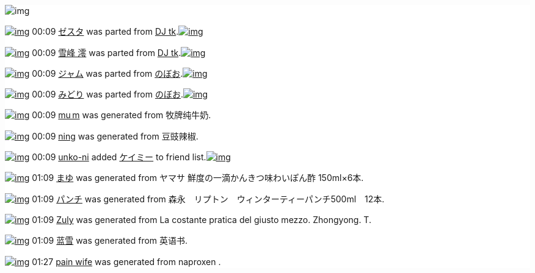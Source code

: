 ![img](http://gdrive-cdn.herokuapp.com/get/0B-nxIpt4DE2TdGhPalFPcFpSY0E/512px-barcode.png)

[![img](http://www.deviantsart.com/1nc689g.png)](http://www.barcodekanojo.com/kanojo/2673322/%E3%82%BC%E3%82%B9%E3%82%BF) 00:09 [ゼスタ](http://www.barcodekanojo.com/kanojo/2673322/%E3%82%BC%E3%82%B9%E3%82%BF) was parted from [DJ tk](http://www.barcodekanojo.com/kanojo/2673322/%E3%82%BC%E3%82%B9%E3%82%BF).[![img](http://www.deviantsart.com/326cooq.jpeg)](http://www.barcodekanojo.com/user/270298/DJ%20tk) 

[![img](http://www.deviantsart.com/23mloth.png)](http://www.barcodekanojo.com/kanojo/1368429/%E9%9B%AA%E5%B3%B0%20%E6%BE%AA) 00:09 [雪峰 澪](http://www.barcodekanojo.com/kanojo/1368429/%E9%9B%AA%E5%B3%B0%20%E6%BE%AA) was parted from [DJ tk](http://www.barcodekanojo.com/kanojo/1368429/%E9%9B%AA%E5%B3%B0%20%E6%BE%AA).[![img](http://www.deviantsart.com/326cooq.jpeg)](http://www.barcodekanojo.com/user/270298/DJ%20tk) 

[![img](http://www.deviantsart.com/2b8hl7v.png)](http://www.barcodekanojo.com/kanojo/320823/%E3%82%B8%E3%83%A3%E3%83%A0) 00:09 [ジャム](http://www.barcodekanojo.com/kanojo/320823/%E3%82%B8%E3%83%A3%E3%83%A0) was parted from [のぼお](http://www.barcodekanojo.com/kanojo/320823/%E3%82%B8%E3%83%A3%E3%83%A0).[![img](http://www.deviantsart.com/1k7k282.jpeg)](http://www.barcodekanojo.com/user/204820/%E3%81%AE%E3%81%BC%E3%81%8A) 

[![img](http://www.deviantsart.com/1d9d9p6.png)](http://www.barcodekanojo.com/kanojo/10016/%E3%81%BF%E3%81%A9%E3%82%8A) 00:09 [みどり](http://www.barcodekanojo.com/kanojo/10016/%E3%81%BF%E3%81%A9%E3%82%8A) was parted from [のぼお](http://www.barcodekanojo.com/kanojo/10016/%E3%81%BF%E3%81%A9%E3%82%8A).[![img](http://www.deviantsart.com/1k7k282.jpeg)](http://www.barcodekanojo.com/user/204820/%E3%81%AE%E3%81%BC%E3%81%8A) 

[![img](http://www.deviantsart.com/p8f2m2.png)](http://www.barcodekanojo.com/kanojo/3190170/mu%E2%80%86m) 00:09 [mu m](http://www.barcodekanojo.com/kanojo/3190170/mu%E2%80%86m) was generated from 牧牌纯牛奶.

[![img](http://www.deviantsart.com/1c86fmb.png)](http://www.barcodekanojo.com/kanojo/3190171/ning) 00:09 [ning](http://www.barcodekanojo.com/kanojo/3190171/ning) was generated from 豆豉辣椒.

[![img](http://www.deviantsart.com/1k451sl.jpeg)](http://www.barcodekanojo.com/user/299776/unko-ni) 00:09 [unko-ni](http://www.barcodekanojo.com/user/299776/unko-ni) added [ケイミー](http://www.barcodekanojo.com/kanojo/2580083/%E3%82%B1%E3%82%A4%E3%83%9F%E3%83%BC) to friend list.[![img](http://www.deviantsart.com/1sfou1i.png)](http://www.barcodekanojo.com/kanojo/2580083/%E3%82%B1%E3%82%A4%E3%83%9F%E3%83%BC) 

[![img](http://www.deviantsart.com/jhc0ke.png)](http://www.barcodekanojo.com/kanojo/3190172/%E3%81%BE%E3%82%86) 01:09 [まゆ](http://www.barcodekanojo.com/kanojo/3190172/%E3%81%BE%E3%82%86) was generated from ヤマサ 鮮度の一滴かんきつ味わいぽん酢 150ml×6本.

[![img](http://www.deviantsart.com/o0v68m.png)](http://www.barcodekanojo.com/kanojo/3190173/%E3%83%91%E3%83%B3%E3%83%81) 01:09 [パンチ](http://www.barcodekanojo.com/kanojo/3190173/%E3%83%91%E3%83%B3%E3%83%81) was generated from 森永　リプトン　ウィンターティーパンチ500ml　12本.

[![img](http://www.deviantsart.com/bp2dfd.png)](http://www.barcodekanojo.com/kanojo/3190174/Zuly) 01:09 [Zuly](http://www.barcodekanojo.com/kanojo/3190174/Zuly) was generated from La costante pratica del giusto mezzo. Zhongyong. T.

[![img](http://www.deviantsart.com/esv52r.png)](http://www.barcodekanojo.com/kanojo/3190175/%E8%93%9D%E9%9B%AA) 01:09 [蓝雪](http://www.barcodekanojo.com/kanojo/3190175/%E8%93%9D%E9%9B%AA) was generated from 英语书.

[![img](http://www.deviantsart.com/15n445d.png)](http://www.barcodekanojo.com/kanojo/3190176/pain%20wife) 01:27 [pain wife](http://www.barcodekanojo.com/kanojo/3190176/pain%20wife) was generated from naproxen .
